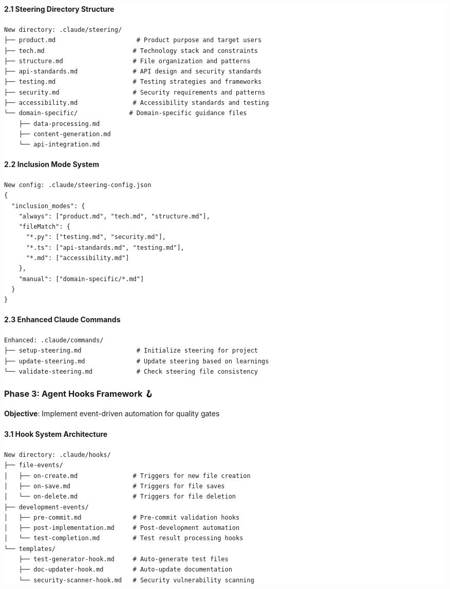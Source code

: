 #### 2.1 Steering Directory Structure
```
New directory: .claude/steering/
├── product.md                      # Product purpose and target users
├── tech.md                        # Technology stack and constraints
├── structure.md                   # File organization and patterns
├── api-standards.md               # API design and security standards
├── testing.md                     # Testing strategies and frameworks
├── security.md                    # Security requirements and patterns
├── accessibility.md               # Accessibility standards and testing
└── domain-specific/              # Domain-specific guidance files
    ├── data-processing.md
    ├── content-generation.md
    └── api-integration.md
```

#### 2.2 Inclusion Mode System
```
New config: .claude/steering-config.json
{
  "inclusion_modes": {
    "always": ["product.md", "tech.md", "structure.md"],
    "fileMatch": {
      "*.py": ["testing.md", "security.md"],
      "*.ts": ["api-standards.md", "testing.md"],
      "*.md": ["accessibility.md"]
    },
    "manual": ["domain-specific/*.md"]
  }
}
```

#### 2.3 Enhanced Claude Commands
```
Enhanced: .claude/commands/
├── setup-steering.md               # Initialize steering for project
├── update-steering.md              # Update steering based on learnings
└── validate-steering.md            # Check steering file consistency
```

### Phase 3: Agent Hooks Framework 🪝

**Objective**: Implement event-driven automation for quality gates

#### 3.1 Hook System Architecture
```
New directory: .claude/hooks/
├── file-events/
│   ├── on-create.md               # Triggers for new file creation
│   ├── on-save.md                 # Triggers for file saves
│   └── on-delete.md               # Triggers for file deletion
├── development-events/
│   ├── pre-commit.md              # Pre-commit validation hooks
│   ├── post-implementation.md     # Post-development automation
│   └── test-completion.md         # Test result processing hooks
└── templates/
    ├── test-generator-hook.md     # Auto-generate test files
    ├── doc-updater-hook.md        # Auto-update documentation
    └── security-scanner-hook.md   # Security vulnerability scanning
```
